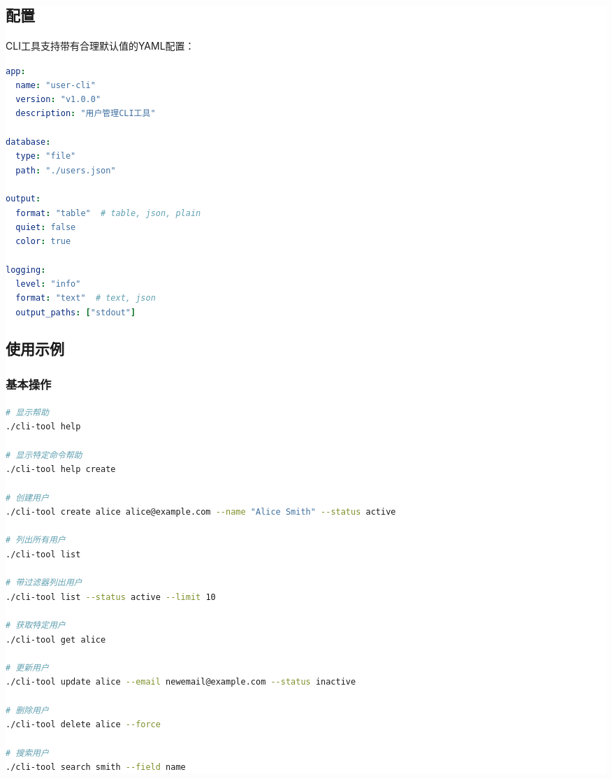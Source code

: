 ## 配置

CLI工具支持带有合理默认值的YAML配置：

```yaml
app:
  name: "user-cli"
  version: "v1.0.0"
  description: "用户管理CLI工具"

database:
  type: "file"
  path: "./users.json"

output:
  format: "table"  # table, json, plain
  quiet: false
  color: true

logging:
  level: "info"
  format: "text"  # text, json
  output_paths: ["stdout"]
```

## 使用示例

### 基本操作

```bash
# 显示帮助
./cli-tool help

# 显示特定命令帮助
./cli-tool help create

# 创建用户
./cli-tool create alice alice@example.com --name "Alice Smith" --status active

# 列出所有用户
./cli-tool list

# 带过滤器列出用户
./cli-tool list --status active --limit 10

# 获取特定用户
./cli-tool get alice

# 更新用户
./cli-tool update alice --email newemail@example.com --status inactive

# 删除用户
./cli-tool delete alice --force

# 搜索用户
./cli-tool search smith --field name
```

